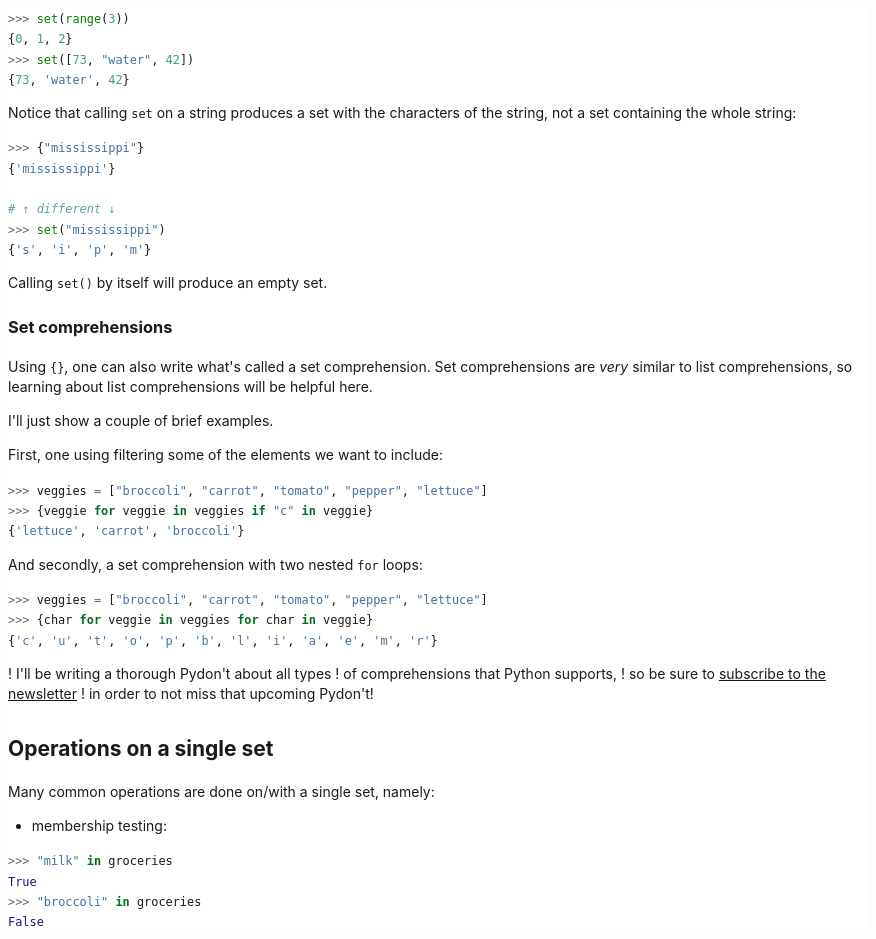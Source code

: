 ```py
>>> set(range(3))
{0, 1, 2}
>>> set([73, "water", 42])
{73, 'water', 42}
```

Notice that calling `set` on a string produces a set with the characters
of the string, not a set containing the whole string:

```py
>>> {"mississippi"}
{'mississippi'}

# ↑ different ↓
>>> set("mississippi")
{'s', 'i', 'p', 'm'}
```

Calling `set()` by itself will produce an empty set.


### Set comprehensions

Using `{}`, one can also write what's called a set comprehension.
Set comprehensions are _very_ similar to list comprehensions,
so learning about list comprehensions will be helpful here.

I'll just show a couple of brief examples.

First, one using filtering some of the elements we want to include:

```py
>>> veggies = ["broccoli", "carrot", "tomato", "pepper", "lettuce"]
>>> {veggie for veggie in veggies if "c" in veggie}
{'lettuce', 'carrot', 'broccoli'}
```

And secondly, a set comprehension with two nested `for` loops:

```py
>>> veggies = ["broccoli", "carrot", "tomato", "pepper", "lettuce"]
>>> {char for veggie in veggies for char in veggie}
{'c', 'u', 't', 'o', 'p', 'b', 'l', 'i', 'a', 'e', 'm', 'r'}
```

! I'll be writing a thorough Pydon't about all types
! of comprehensions that Python supports,
! so be sure to [subscribe to the newsletter][subscribe]
! in order to not miss that upcoming Pydon't!


## Operations on a single set

Many common operations are done on/with a single set, namely:

 - membership testing:

```py
>>> "milk" in groceries
True
>>> "broccoli" in groceries
False
```


[subscribe]: https://mathspp.com/subscribe
[manifesto]: /blog/pydonts/pydont-manifesto
[gumroad-pydonts]: https://gum.co/pydonts
[pydont-dunder-name]: /blog/pydonts/name-dunder-attribute
[docs-sets]: https://docs.python.org/3/library/stdtypes.html#set-types-set-frozenset
[argparse]: https://docs.python.org/3/library/argparse.html
